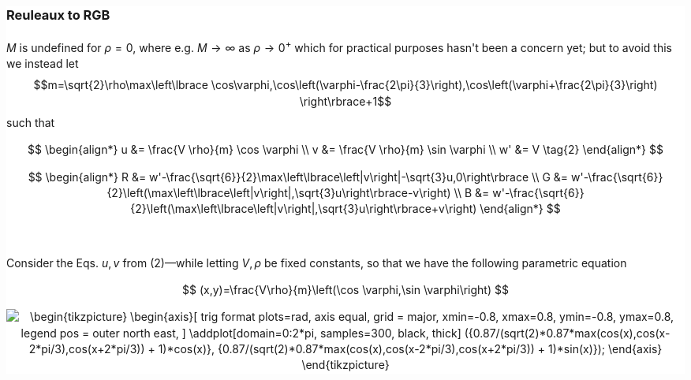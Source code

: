 ### Reuleaux to RGB
$M$ is undefined for $\rho = 0$, where e.g. $M \to \infty$ as $\rho \to 0^{+}$ which for practical purposes hasn't been a concern yet; but to avoid this we instead let $$m=\sqrt{2}\rho\max\left\lbrace \cos\varphi,\cos\left(\varphi-\frac{2\pi}{3}\right),\cos\left(\varphi+\frac{2\pi}{3}\right) \right\rbrace+1$$
such that

$$
\begin{align*}
  u &= \frac{V \rho}{m} \cos \varphi \\
  v &= \frac{V \rho}{m} \sin \varphi \\
  w' &= V \tag{2}
\end{align*}
$$

$$
\begin{align*}
  R &= w'-\frac{\sqrt{6}}{2}\max\left\lbrace\left|v\right|-\sqrt{3}u,0\right\rbrace \\
  G &= w'-\frac{\sqrt{6}}{2}\left(\max\left\lbrace\left|v\right|,\sqrt{3}u\right\rbrace-v\right) \\
  B &= w'-\frac{\sqrt{6}}{2}\left(\max\left\lbrace\left|v\right|,\sqrt{3}u\right\rbrace+v\right)
\end{align*}
$$

<br/>

Consider the Eqs. $u,v$ from $(2)$—while letting $V,\rho$ be fixed constants, so that we have the following parametric equation

$$
(x,y)=\frac{V\rho}{m}\left(\cos \varphi,\sin \varphi\right)
$$

<p align="center">
<img alt="
\begin{tikzpicture}
\begin{axis}[
    trig format plots=rad,
    axis equal,
    grid = major,
    xmin=-0.8,
    xmax=0.8,
    ymin=-0.8,
    ymax=0.8,
    legend pos = outer north east,
    ]
\addplot[domain=0:2*pi, samples=300, black, thick] ({0.87/(sqrt(2)*0.87*max(cos(x),cos(x-2*pi/3),cos(x+2*pi/3)) + 1)*cos(x)}, {0.87/(sqrt(2)*0.87*max(cos(x),cos(x-2*pi/3),cos(x+2*pi/3)) + 1)*sin(x)});
\end{axis}
\end{tikzpicture}"
width="512" src="https://user-images.githubusercontent.com/66244111/261149975-f6089bc0-5827-4057-9647-71ac20f0f311.svg">
</p>


[^1]: *[Constructing cylindrical coordinate colour spaces](https://doi.org/10.1016/j.patrec.2007.11.002)* by Allan Hanbury.